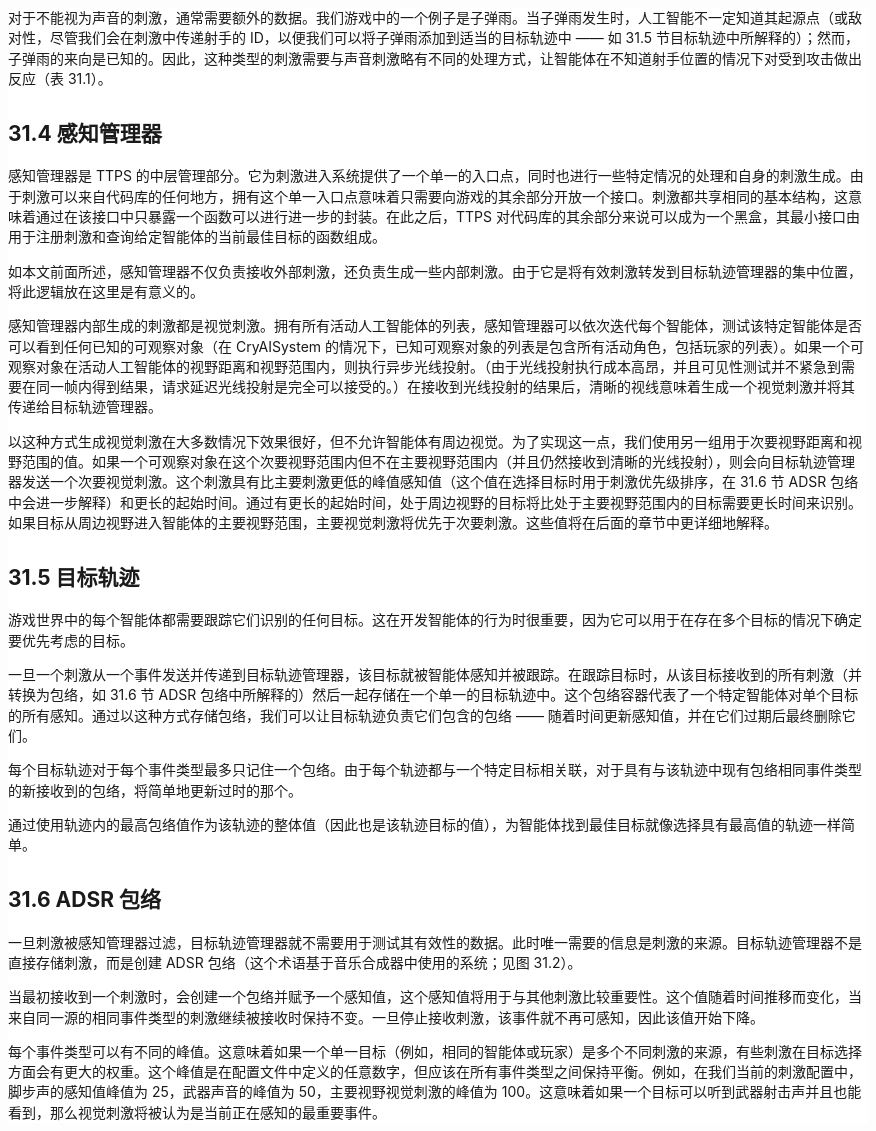 

对于不能视为声音的刺激，通常需要额外的数据。我们游戏中的一个例子是子弹雨。当子弹雨发生时，人工智能不一定知道其起源点（或敌对性，尽管我们会在刺激中传递射手的 ID，以便我们可以将子弹雨添加到适当的目标轨迹中 —— 如 31.5 节目标轨迹中所解释的）；然而，子弹雨的来向是已知的。因此，这种类型的刺激需要与声音刺激略有不同的处理方式，让智能体在不知道射手位置的情况下对受到攻击做出反应（表 31.1）。

## 31.4 感知管理器



感知管理器是 TTPS 的中层管理部分。它为刺激进入系统提供了一个单一的入口点，同时也进行一些特定情况的处理和自身的刺激生成。由于刺激可以来自代码库的任何地方，拥有这个单一入口点意味着只需要向游戏的其余部分开放一个接口。刺激都共享相同的基本结构，这意味着通过在该接口中只暴露一个函数可以进行进一步的封装。在此之后，TTPS 对代码库的其余部分来说可以成为一个黑盒，其最小接口由用于注册刺激和查询给定智能体的当前最佳目标的函数组成。



如本文前面所述，感知管理器不仅负责接收外部刺激，还负责生成一些内部刺激。由于它是将有效刺激转发到目标轨迹管理器的集中位置，将此逻辑放在这里是有意义的。



感知管理器内部生成的刺激都是视觉刺激。拥有所有活动人工智能体的列表，感知管理器可以依次迭代每个智能体，测试该特定智能体是否可以看到任何已知的可观察对象（在 CryAISystem 的情况下，已知可观察对象的列表是包含所有活动角色，包括玩家的列表）。如果一个可观察对象在活动人工智能体的视野距离和视野范围内，则执行异步光线投射。（由于光线投射执行成本高昂，并且可见性测试并不紧急到需要在同一帧内得到结果，请求延迟光线投射是完全可以接受的。）在接收到光线投射的结果后，清晰的视线意味着生成一个视觉刺激并将其传递给目标轨迹管理器。



以这种方式生成视觉刺激在大多数情况下效果很好，但不允许智能体有周边视觉。为了实现这一点，我们使用另一组用于次要视野距离和视野范围的值。如果一个可观察对象在这个次要视野范围内但不在主要视野范围内（并且仍然接收到清晰的光线投射），则会向目标轨迹管理器发送一个次要视觉刺激。这个刺激具有比主要刺激更低的峰值感知值（这个值在选择目标时用于刺激优先级排序，在 31.6 节 ADSR 包络中会进一步解释）和更长的起始时间。通过有更长的起始时间，处于周边视野的目标将比处于主要视野范围内的目标需要更长时间来识别。如果目标从周边视野进入智能体的主要视野范围，主要视觉刺激将优先于次要刺激。这些值将在后面的章节中更详细地解释。

## 31.5 目标轨迹



游戏世界中的每个智能体都需要跟踪它们识别的任何目标。这在开发智能体的行为时很重要，因为它可以用于在存在多个目标的情况下确定要优先考虑的目标。



一旦一个刺激从一个事件发送并传递到目标轨迹管理器，该目标就被智能体感知并被跟踪。在跟踪目标时，从该目标接收到的所有刺激（并转换为包络，如 31.6 节 ADSR 包络中所解释的）然后一起存储在一个单一的目标轨迹中。这个包络容器代表了一个特定智能体对单个目标的所有感知。通过以这种方式存储包络，我们可以让目标轨迹负责它们包含的包络 —— 随着时间更新感知值，并在它们过期后最终删除它们。



每个目标轨迹对于每个事件类型最多只记住一个包络。由于每个轨迹都与一个特定目标相关联，对于具有与该轨迹中现有包络相同事件类型的新接收到的包络，将简单地更新过时的那个。



通过使用轨迹内的最高包络值作为该轨迹的整体值（因此也是该轨迹目标的值），为智能体找到最佳目标就像选择具有最高值的轨迹一样简单。

## 31.6 ADSR 包络



一旦刺激被感知管理器过滤，目标轨迹管理器就不需要用于测试其有效性的数据。此时唯一需要的信息是刺激的来源。目标轨迹管理器不是直接存储刺激，而是创建 ADSR 包络（这个术语基于音乐合成器中使用的系统；见图 31.2）。



当最初接收到一个刺激时，会创建一个包络并赋予一个感知值，这个感知值将用于与其他刺激比较重要性。这个值随着时间推移而变化，当来自同一源的相同事件类型的刺激继续被接收时保持不变。一旦停止接收刺激，该事件就不再可感知，因此该值开始下降。



每个事件类型可以有不同的峰值。这意味着如果一个单一目标（例如，相同的智能体或玩家）是多个不同刺激的来源，有些刺激在目标选择方面会有更大的权重。这个峰值是在配置文件中定义的任意数字，但应该在所有事件类型之间保持平衡。例如，在我们当前的刺激配置中，脚步声的感知值峰值为 25，武器声音的峰值为 50，主要视野视觉刺激的峰值为 100。这意味着如果一个目标可以听到武器射击声并且也能看到，那么视觉刺激将被认为是当前正在感知的最重要事件。
